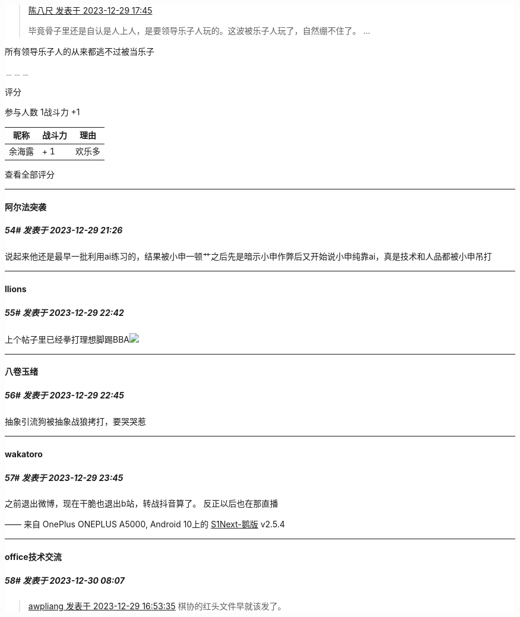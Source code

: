<blockquote><a href="httphttps://bbs.saraba1st.com/2b/forum.php?mod=redirect&amp;goto=findpost&amp;pid=63477911&amp;ptid=2165881" target="_blank">陈八尺 发表于 2023-12-29 17:45</a>

毕竟骨子里还是自认是人上人，是要领导乐子人玩的。这波被乐子人玩了，自然绷不住了。 ...</blockquote>
所有领导乐子人的从来都逃不过被当乐子

﹍﹍﹍

评分

 参与人数 1战斗力 +1

|昵称|战斗力|理由|
|----|---|---|
| 余海露| + 1|欢乐多|

查看全部评分

*****

####  阿尔法突袭  
##### 54#       发表于 2023-12-29 21:26

说起来他还是最早一批利用ai练习的，结果被小申一顿艹之后先是暗示小申作弊后又开始说小申纯靠ai，真是技术和人品都被小申吊打

*****

####  llions  
##### 55#       发表于 2023-12-29 22:42

上个帖子里已经拳打理想脚踢BBA<img src="https://static.saraba1st.com/image/smiley/face2017/067.png" referrerpolicy="no-referrer">

*****

####  八卷玉绪  
##### 56#       发表于 2023-12-29 22:45

抽象引流狗被抽象战狼拷打，要哭哭惹

*****

####  wakatoro  
##### 57#       发表于 2023-12-29 23:45

之前退出微博，现在干脆也退出b站，转战抖音算了。 反正以后也在那直播

—— 来自 OnePlus ONEPLUS A5000, Android 10上的 [S1Next-鹅版](https://github.com/ykrank/S1-Next/releases) v2.5.4

*****

####  office技术交流  
##### 58#       发表于 2023-12-30 08:07

<blockquote><a href="httphttps://bbs.saraba1st.com/2b/forum.php?mod=redirect&amp;goto=findpost&amp;pid=63477381&amp;ptid=2165881" target="_blank">awpliang 发表于 2023-12-29 16:53:35</a>
棋协的红头文件早就该发了。
